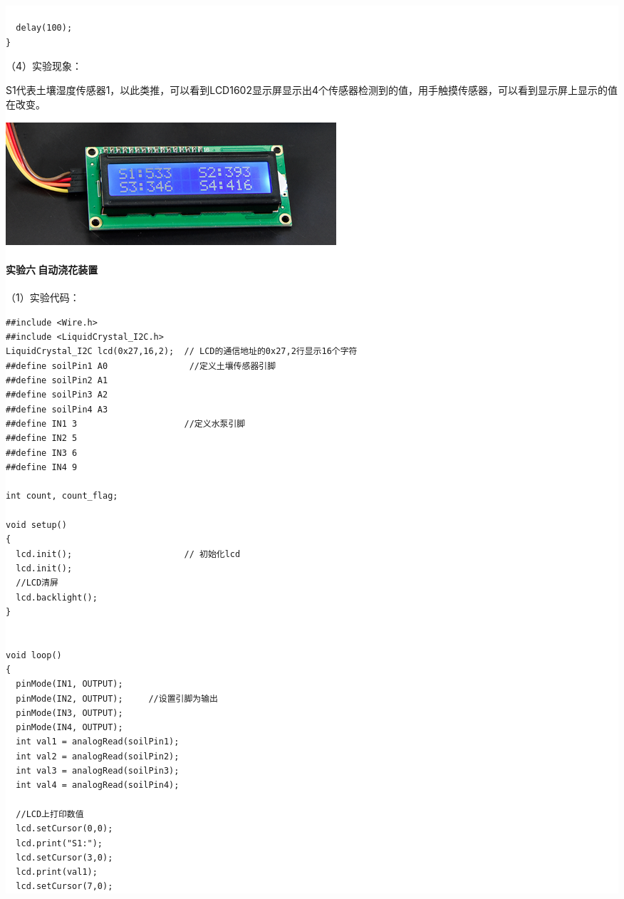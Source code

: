 ```

  delay(100);
}
```

（4）实验现象：

S1代表土壤湿度传感器1，以此类推，可以看到LCD1602显示屏显示出4个传感器检测到的值，用手触摸传感器，可以看到显示屏上显示的值在改变。

![](media/af9d308d1fb383e2b034d6a38f0a7c58.png)

#### 实验六 自动浇花装置

（1）实验代码：


```
##include <Wire.h> 
##include <LiquidCrystal_I2C.h>
LiquidCrystal_I2C lcd(0x27,16,2);  // LCD的通信地址的0x27,2行显示16个字符
##define soilPin1 A0                //定义土壤传感器引脚
##define soilPin2 A1
##define soilPin3 A2
##define soilPin4 A3
##define IN1 3                     //定义水泵引脚
##define IN2 5
##define IN3 6
##define IN4 9

int count, count_flag;

void setup()
{
  lcd.init();                      // 初始化lcd 
  lcd.init();
  //LCD清屏
  lcd.backlight();
}


void loop()
{
  pinMode(IN1, OUTPUT);
  pinMode(IN2, OUTPUT);     //设置引脚为输出
  pinMode(IN3, OUTPUT);
  pinMode(IN4, OUTPUT);
  int val1 = analogRead(soilPin1);
  int val2 = analogRead(soilPin2);
  int val3 = analogRead(soilPin3);
  int val4 = analogRead(soilPin4);
  
  //LCD上打印数值
  lcd.setCursor(0,0);
  lcd.print("S1:");
  lcd.setCursor(3,0);
  lcd.print(val1);
  lcd.setCursor(7,0);
```